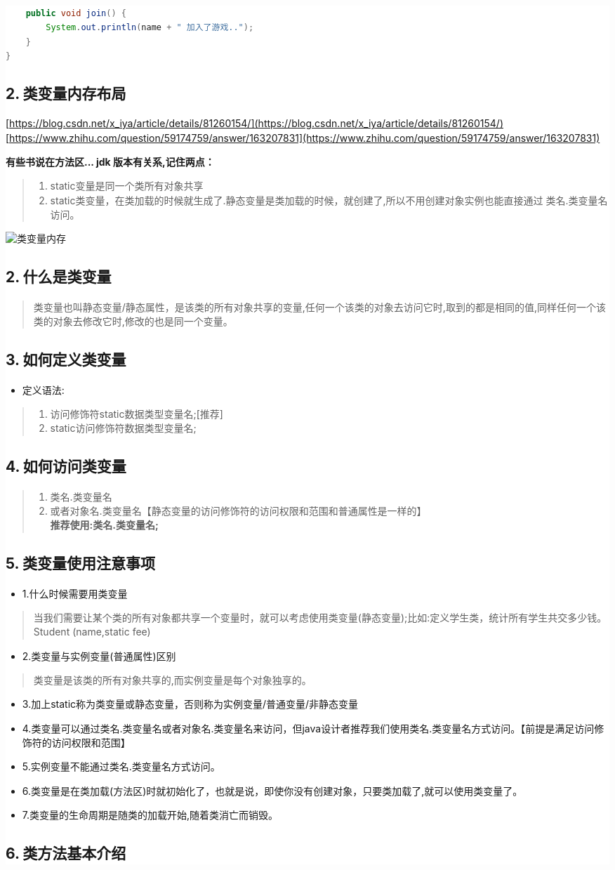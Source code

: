 ```java
    public void join() {
        System.out.println(name + " 加入了游戏..");
    }
}
```

## 2. 类变量内存布局
[https://blog.csdn.net/x_iya/article/details/81260154/](https://blog.csdn.net/x_iya/article/details/81260154/)
[https://www.zhihu.com/question/59174759/answer/163207831](https://www.zhihu.com/question/59174759/answer/163207831)  

**有些书说在方法区... jdk 版本有关系,记住两点：**
> 1. static变量是同一个类所有对象共享  
> 2. static类变量，在类加载的时候就生成了.静态变量是类加载的时候，就创建了,所以不用创建对象实例也能直接通过 类名.类变量名 访问。  

![类变量内存](/assets/面向对象编程-高级/类变量内存.png)

## 2. 什么是类变量

> 类变量也叫静态变量/静态属性，是该类的所有对象共享的变量,任何一个该类的对象去访问它时,取到的都是相同的值,同样任何一个该类的对象去修改它时,修改的也是同一个变量。    

## 3. 如何定义类变量
- 定义语法:
> 1. 访问修饰符static数据类型变量名;[推荐]  
> 2. static访问修饰符数据类型变量名;  

## 4. 如何访问类变量  
> 1. 类名.类变量名    
> 2. 或者对象名.类变量名【静态变量的访问修饰符的访问权限和范围和普通属性是一样的】  
> **推荐使用:类名.类变量名;**  

## 5. 类变量使用注意事项

- 1.什么时候需要用类变量  
> 当我们需要让某个类的所有对象都共享一个变量时，就可以考虑使用类变量(静态变量);比如:定义学生类，统计所有学生共交多少钱。Student (name,static fee)     

- 2.类变量与实例变量(普通属性)区别  
> 类变量是该类的所有对象共享的,而实例变量是每个对象独享的。  

- 3.加上static称为类变量或静态变量，否则称为实例变量/普通变量/非静态变量 

- 4.类变量可以通过类名.类变量名或者对象名.类变量名来访问，但java设计者推荐我们使用类名.类变量名方式访问。【前提是满足访问修饰符的访问权限和范围】

- 5.实例变量不能通过类名.类变量名方式访问。

- 6.类变量是在类加载(方法区)时就初始化了，也就是说，即使你没有创建对象，只要类加载了,就可以使用类变量了。

- 7.类变量的生命周期是随类的加载开始,随着类消亡而销毁。

## 6. 类方法基本介绍
